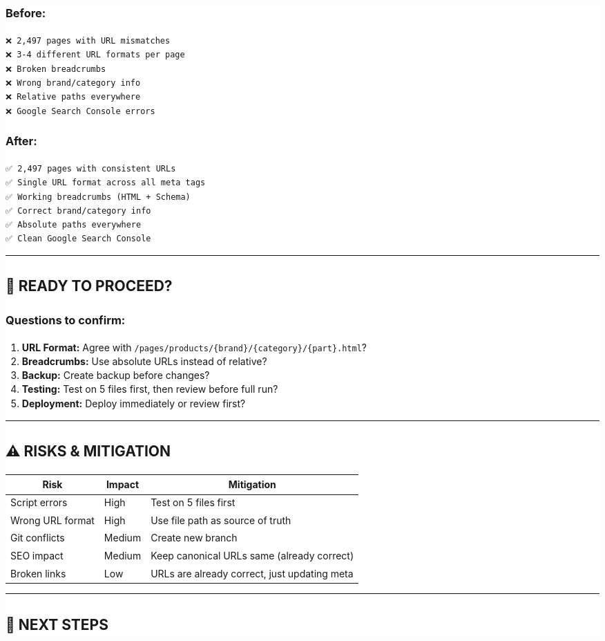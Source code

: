 ### Before:
```
❌ 2,497 pages with URL mismatches
❌ 3-4 different URL formats per page
❌ Broken breadcrumbs
❌ Wrong brand/category info
❌ Relative paths everywhere
❌ Google Search Console errors
```

### After:
```
✅ 2,497 pages with consistent URLs
✅ Single URL format across all meta tags
✅ Working breadcrumbs (HTML + Schema)
✅ Correct brand/category info
✅ Absolute paths everywhere
✅ Clean Google Search Console
```

---

## 🚀 READY TO PROCEED?

### Questions to confirm:

1. **URL Format:** Agree with `/pages/products/{brand}/{category}/{part}.html`?
2. **Breadcrumbs:** Use absolute URLs instead of relative?
3. **Backup:** Create backup before changes?
4. **Testing:** Test on 5 files first, then review before full run?
5. **Deployment:** Deploy immediately or review first?

---

## ⚠️ RISKS & MITIGATION

| Risk | Impact | Mitigation |
|------|--------|------------|
| Script errors | High | Test on 5 files first |
| Wrong URL format | High | Use file path as source of truth |
| Git conflicts | Medium | Create new branch |
| SEO impact | Medium | Keep canonical URLs same (already correct) |
| Broken links | Low | URLs are already correct, just updating meta |

---

## 📝 NEXT STEPS
